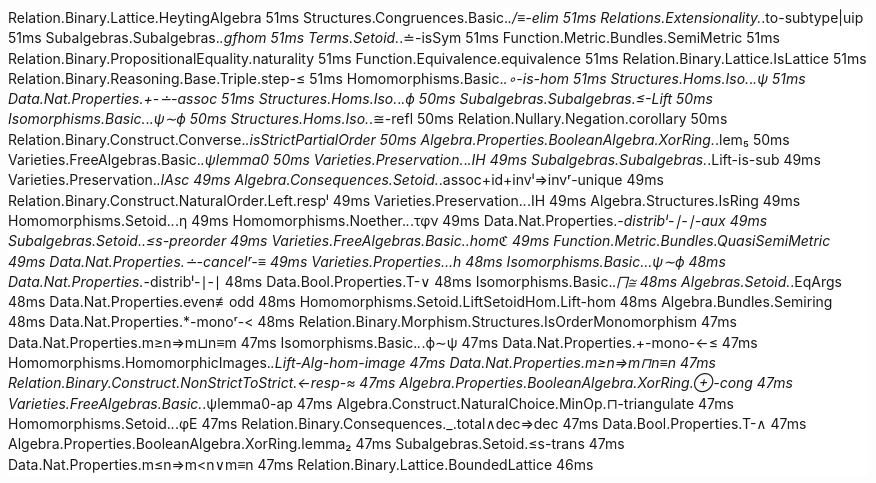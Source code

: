 Relation.Binary.Lattice.HeytingAlgebra                                                    51ms 
Structures.Congruences.Basic._./≡-elim                                                    51ms 
Relations.Extensionality._.to-subtype|uip                                                 51ms 
Subalgebras.Subalgebras._.gfhom                                                           51ms 
Terms.Setoid._.≐-isSym                                                                    51ms 
Function.Metric.Bundles.SemiMetric                                                        51ms 
Relation.Binary.PropositionalEquality.naturality                                          51ms 
Function.Equivalence.equivalence                                                          51ms 
Relation.Binary.Lattice.IsLattice                                                         51ms 
Relation.Binary.Reasoning.Base.Triple.step-≤                                              51ms 
Homomorphisms.Basic._.∘-is-hom                                                            51ms 
Structures.Homs.Iso._._.ψ                                                                 51ms 
Data.Nat.Properties.+-∸-assoc                                                             51ms 
Structures.Homs.Iso._._.ϕ                                                                 50ms 
Subalgebras.Subalgebras.≤-Lift                                                            50ms 
Isomorphisms.Basic._._.ψ∼ϕ                                                                50ms 
Structures.Homs.Iso._.≅-refl                                                              50ms 
Relation.Nullary.Negation.corollary                                                       50ms 
Relation.Binary.Construct.Converse._.isStrictPartialOrder                                 50ms 
Algebra.Properties.BooleanAlgebra.XorRing._.lem₅                                          50ms 
Varieties.FreeAlgebras.Basic._.ψlemma0                                                    50ms 
Varieties.Preservation._._.IH                                                             49ms 
Subalgebras.Subalgebras._.Lift-is-sub                                                     49ms 
Varieties.Preservation._.lAsc                                                             49ms 
Algebra.Consequences.Setoid._.assoc+id+invˡ⇒invʳ-unique                                   49ms 
Relation.Binary.Construct.NaturalOrder.Left.respˡ                                         49ms 
Varieties.Preservation._._.IH                                                             49ms 
Algebra.Structures.IsRing                                                                 49ms 
Homomorphisms.Setoid._._.η                                                                49ms 
Homomorphisms.Noether._._.τφν                                                             49ms 
Data.Nat.Properties.*-distribˡ-∣-∣-aux                                                    49ms 
Subalgebras.Setoid._.≤s-preorder                                                          49ms 
Varieties.FreeAlgebras.Basic._.homℭ                                                       49ms 
Function.Metric.Bundles.QuasiSemiMetric                                                   49ms 
Data.Nat.Properties.∸-cancelʳ-≡                                                           49ms 
Varieties.Properties._._.h                                                                48ms 
Isomorphisms.Basic._._.ψ∼ϕ                                                                48ms 
Data.Nat.Properties.*-distribˡ-∣-∣                                                        48ms 
Data.Bool.Properties.T-∨                                                                  48ms 
Isomorphisms.Basic._.⨅≅                                                                   48ms 
Algebras.Setoid._.EqArgs                                                                  48ms 
Data.Nat.Properties.even≢odd                                                              48ms 
Homomorphisms.Setoid.LiftSetoidHom.Lift-hom                                               48ms 
Algebra.Bundles.Semiring                                                                  48ms 
Data.Nat.Properties.*-monoʳ-<                                                             48ms 
Relation.Binary.Morphism.Structures.IsOrderMonomorphism                                   47ms 
Data.Nat.Properties.m≥n⇒m⊔n≡m                                                             47ms 
Isomorphisms.Basic._._.ϕ∼ψ                                                                47ms 
Data.Nat.Properties.+-mono-<-≤                                                            47ms 
Homomorphisms.HomomorphicImages._.Lift-Alg-hom-image                                      47ms 
Data.Nat.Properties.m≥n⇒m⊓n≡n                                                             47ms 
Relation.Binary.Construct.NonStrictToStrict.<-resp-≈                                      47ms 
Algebra.Properties.BooleanAlgebra.XorRing.⊕-cong                                          47ms 
Varieties.FreeAlgebras.Basic._.ψlemma0-ap                                                 47ms 
Algebra.Construct.NaturalChoice.MinOp.⊓-triangulate                                       47ms 
Homomorphisms.Setoid._._.φE                                                               47ms 
Relation.Binary.Consequences._.total∧dec⇒dec                                              47ms 
Data.Bool.Properties.T-∧                                                                  47ms 
Algebra.Properties.BooleanAlgebra.XorRing.lemma₂                                          47ms 
Subalgebras.Setoid.≤s-trans                                                               47ms 
Data.Nat.Properties.m≤n⇒m<n∨m≡n                                                           47ms 
Relation.Binary.Lattice.BoundedLattice                                                    46ms 